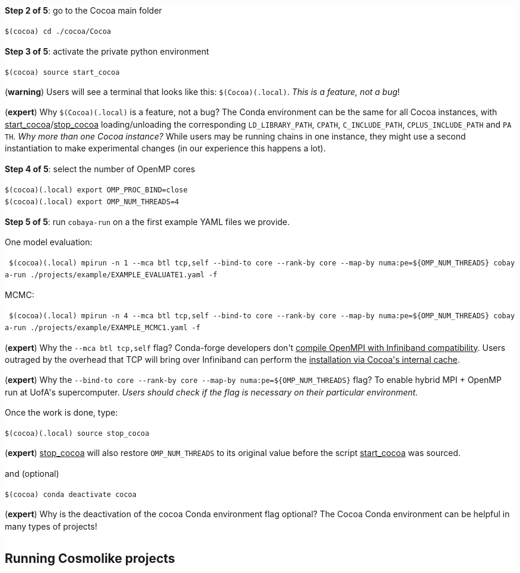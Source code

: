 **Step 2 of 5**: go to the Cocoa main folder 

    $(cocoa) cd ./cocoa/Cocoa

**Step 3 of 5**: activate the private python environment

    $(cocoa) source start_cocoa

(**warning**) Users will see a terminal that looks like this: `$(Cocoa)(.local)`. *This is a feature, not a bug*! 

(**expert**) Why `$(Cocoa)(.local)` is a feature, not a bug? The Conda environment can be the same for all Cocoa instances, with [start_cocoa](https://github.com/CosmoLike/cocoa/blob/main/Cocoa/start_cocoa)/[stop_cocoa](https://github.com/CosmoLike/cocoa/blob/main/Cocoa/stop_cocoa) loading/unloading the corresponding `LD_LIBRARY_PATH`, `CPATH`, `C_INCLUDE_PATH`, `CPLUS_INCLUDE_PATH` and `PATH`. *Why more than one Cocoa instance?* While users may be running chains in one instance, they might use a second instantiation to make experimental changes (in our experience this happens a lot).

**Step 4 of 5**: select the number of OpenMP cores
    
    $(cocoa)(.local) export OMP_PROC_BIND=close
    $(cocoa)(.local) export OMP_NUM_THREADS=4

**Step 5 of 5**: run `cobaya-run` on a the first example YAML files we provide.

One model evaluation:

     $(cocoa)(.local) mpirun -n 1 --mca btl tcp,self --bind-to core --rank-by core --map-by numa:pe=${OMP_NUM_THREADS} cobaya-run ./projects/example/EXAMPLE_EVALUATE1.yaml -f
     
MCMC:

     $(cocoa)(.local) mpirun -n 4 --mca btl tcp,self --bind-to core --rank-by core --map-by numa:pe=${OMP_NUM_THREADS} cobaya-run ./projects/example/EXAMPLE_MCMC1.yaml -f

(**expert**) Why the `--mca btl tcp,self` flag? Conda-forge developers don't [compile OpenMPI with Infiniband compatibility](https://github.com/conda-forge/openmpi-feedstock/issues/38). Users outraged by the overhead that TCP will bring over Infiniband can perform the [installation via Cocoa's internal cache](#required_packages_cache). 

(**expert**) Why the `--bind-to core --rank-by core --map-by numa:pe=${OMP_NUM_THREADS}` flag? To enable hybrid MPI + OpenMP run at UofA's supercomputer. *Users should check if the flag is necessary on their particular environment.*

Once the work is done, type:

    $(cocoa)(.local) source stop_cocoa

(**expert**) [stop_cocoa](https://github.com/CosmoLike/cocoa/blob/main/Cocoa/stop_cocoa) will also restore `OMP_NUM_THREADS` to its original value before the script [start_cocoa](https://github.com/CosmoLike/cocoa/blob/main/Cocoa/start_cocoa) was sourced. 

and (optional)  
    
    $(cocoa) conda deactivate cocoa

(**expert**) Why is the deactivation of the cocoa Conda environment flag optional? The Cocoa Conda environment can be helpful in many types of projects!

## Running Cosmolike projects <a name="running_cosmolike_projects"></a> 
